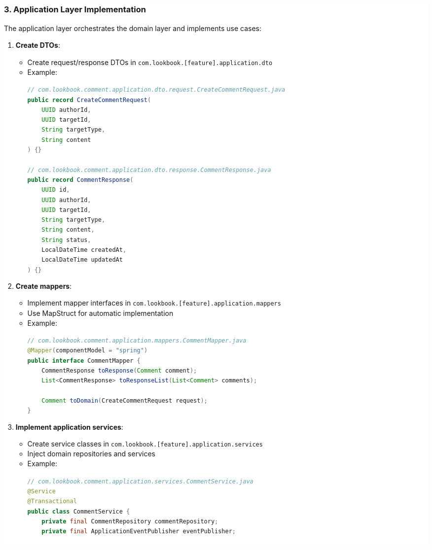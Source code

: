 ### 3. Application Layer Implementation

The application layer orchestrates the domain layer and implements use cases:

1. **Create DTOs**:
   - Create request/response DTOs in `com.lookbook.[feature].application.dto`
   - Example:
     ```java
     // com.lookbook.comment.application.dto.request.CreateCommentRequest.java
     public record CreateCommentRequest(
         UUID authorId,
         UUID targetId, 
         String targetType,
         String content
     ) {}
     
     // com.lookbook.comment.application.dto.response.CommentResponse.java
     public record CommentResponse(
         UUID id,
         UUID authorId,
         UUID targetId,
         String targetType,
         String content,
         String status,
         LocalDateTime createdAt,
         LocalDateTime updatedAt
     ) {}
     ```

2. **Create mappers**:
   - Implement mapper interfaces in `com.lookbook.[feature].application.mappers`
   - Use MapStruct for automatic implementation
   - Example:
     ```java
     // com.lookbook.comment.application.mappers.CommentMapper.java
     @Mapper(componentModel = "spring")
     public interface CommentMapper {
         CommentResponse toResponse(Comment comment);
         List<CommentResponse> toResponseList(List<Comment> comments);
         
         Comment toDomain(CreateCommentRequest request);
     }
     ```

3. **Implement application services**:
   - Create service classes in `com.lookbook.[feature].application.services`
   - Inject domain repositories and services
   - Example:
     ```java
     // com.lookbook.comment.application.services.CommentService.java
     @Service
     @Transactional
     public class CommentService {
         private final CommentRepository commentRepository;
         private final ApplicationEventPublisher eventPublisher;
         